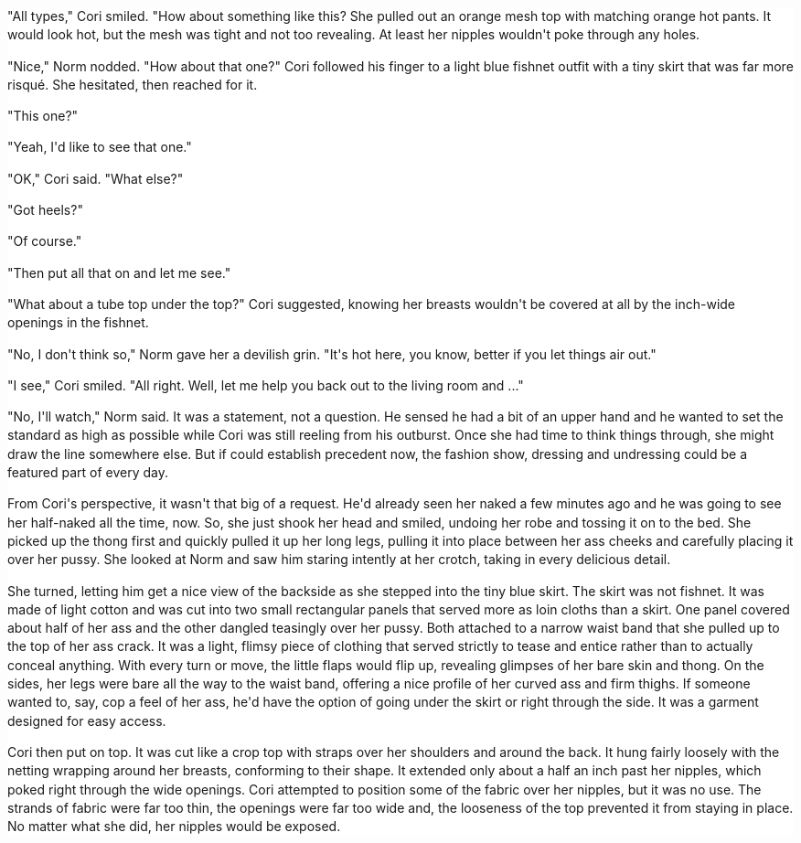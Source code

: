  "All types," Cori smiled. "How about something like this? She pulled out an orange mesh top with matching orange hot pants. It would look hot, but the mesh was tight and not too revealing. At least her nipples wouldn't poke through any holes. 

 "Nice," Norm nodded. "How about that one?" Cori followed his finger to a light blue fishnet outfit with a tiny skirt that was far more risqué. She hesitated, then reached for it. 

 "This one?" 

 "Yeah, I'd like to see that one." 

 "OK," Cori said. "What else?" 

 "Got heels?" 

 "Of course." 

 "Then put all that on and let me see." 

 "What about a tube top under the top?" Cori suggested, knowing her breasts wouldn't be covered at all by the inch-wide openings in the fishnet. 

 "No, I don't think so," Norm gave her a devilish grin. "It's hot here, you know, better if you let things air out." 

 "I see," Cori smiled. "All right. Well, let me help you back out to the living room and ..." 

 "No, I'll watch," Norm said. It was a statement, not a question. He sensed he had a bit of an upper hand and he wanted to set the standard as high as possible while Cori was still reeling from his outburst. Once she had time to think things through, she might draw the line somewhere else. But if could establish precedent now, the fashion show, dressing and undressing could be a featured part of every day. 

 From Cori's perspective, it wasn't that big of a request. He'd already seen her naked a few minutes ago and he was going to see her half-naked all the time, now. So, she just shook her head and smiled, undoing her robe and tossing it on to the bed. She picked up the thong first and quickly pulled it up her long legs, pulling it into place between her ass cheeks and carefully placing it over her pussy. She looked at Norm and saw him staring intently at her crotch, taking in every delicious detail. 

 She turned, letting him get a nice view of the backside as she stepped into the tiny blue skirt. The skirt was not fishnet. It was made of light cotton and was cut into two small rectangular panels that served more as loin cloths than a skirt. One panel covered about half of her ass and the other dangled teasingly over her pussy. Both attached to a narrow waist band that she pulled up to the top of her ass crack. It was a light, flimsy piece of clothing that served strictly to tease and entice rather than to actually conceal anything. With every turn or move, the little flaps would flip up, revealing glimpses of her bare skin and thong. On the sides, her legs were bare all the way to the waist band, offering a nice profile of her curved ass and firm thighs. If someone wanted to, say, cop a feel of her ass, he'd have the option of going under the skirt or right through the side. It was a garment designed for easy access. 

 Cori then put on top. It was cut like a crop top with straps over her shoulders and around the back. It hung fairly loosely with the netting wrapping around her breasts, conforming to their shape. It extended only about a half an inch past her nipples, which poked right through the wide openings. Cori attempted to position some of the fabric over her nipples, but it was no use. The strands of fabric were far too thin, the openings were far too wide and, the looseness of the top prevented it from staying in place. No matter what she did, her nipples would be exposed. 
